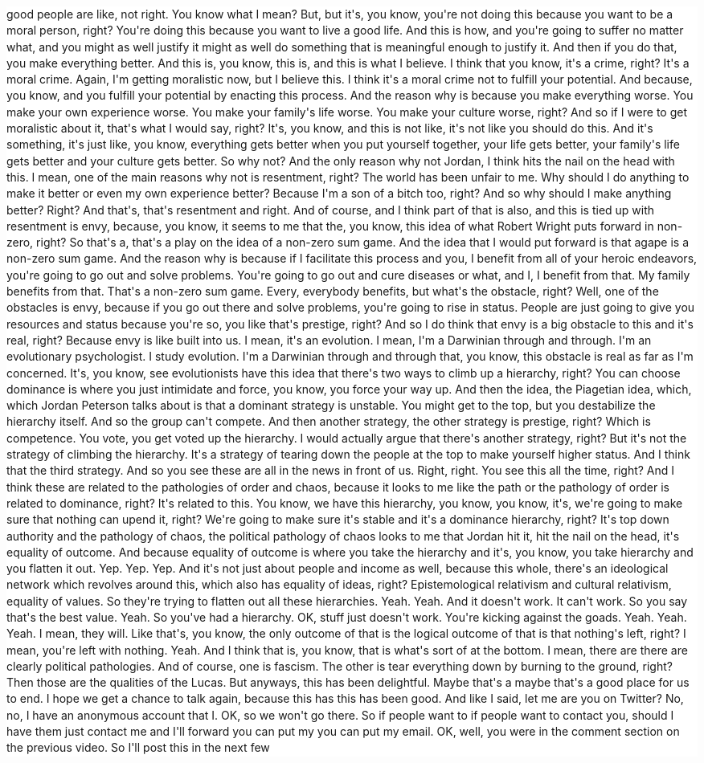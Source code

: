 good people are like, not right. You know what I mean? But, but it's, you know, you're not doing this because you want to be a moral person, right? You're doing this because you want to live a good life. And this is how, and you're going to suffer no matter what, and you might as well justify it might as well do something that is meaningful enough to justify it. And then if you do that, you make everything better. And this is, you know, this is, and this is what I believe. I think that you know, it's a crime, right? It's a moral crime. Again, I'm getting moralistic now, but I believe this. I think it's a moral crime not to fulfill your potential. And because, you know, and you fulfill your potential by enacting this process. And the reason why is because you make everything worse. You make your own experience worse. You make your family's life worse. You make your culture worse, right? And so if I were to get moralistic about it, that's what I would say, right? It's, you know, and this is not like, it's not like you should do this. And it's something, it's just like, you know, everything gets better when you put yourself together, your life gets better, your family's life gets better and your culture gets better. So why not? And the only reason why not Jordan, I think hits the nail on the head with this. I mean, one of the main reasons why not is resentment, right? The world has been unfair to me. Why should I do anything to make it better or even my own experience better? Because I'm a son of a bitch too, right? And so why should I make anything better? Right? And that's, that's resentment and right. And of course, and I think part of that is also, and this is tied up with resentment is envy, because, you know, it seems to me that the, you know, this idea of what Robert Wright puts forward in non-zero, right? So that's a, that's a play on the idea of a non-zero sum game. And the idea that I would put forward is that agape is a non-zero sum game. And the reason why is because if I facilitate this process and you, I benefit from all of your heroic endeavors, you're going to go out and solve problems. You're going to go out and cure diseases or what, and I, I benefit from that. My family benefits from that. That's a non-zero sum game. Every, everybody benefits, but what's the obstacle, right? Well, one of the obstacles is envy, because if you go out there and solve problems, you're going to rise in status. People are just going to give you resources and status because you're so, you like that's prestige, right? And so I do think that envy is a big obstacle to this and it's real, right? Because envy is like built into us. I mean, it's an evolution. I mean, I'm a Darwinian through and through. I'm an evolutionary psychologist. I study evolution. I'm a Darwinian through and through that, you know, this obstacle is real as far as I'm concerned. It's, you know, see evolutionists have this idea that there's two ways to climb up a hierarchy, right? You can choose dominance is where you just intimidate and force, you know, you force your way up. And then the idea, the Piagetian idea, which, which Jordan Peterson talks about is that a dominant strategy is unstable. You might get to the top, but you destabilize the hierarchy itself. And so the group can't compete. And then another strategy, the other strategy is prestige, right? Which is competence. You vote, you get voted up the hierarchy. I would actually argue that there's another strategy, right? But it's not the strategy of climbing the hierarchy. It's a strategy of tearing down the people at the top to make yourself higher status. And I think that the third strategy. And so you see these are all in the news in front of us. Right, right. You see this all the time, right? And I think these are related to the pathologies of order and chaos, because it looks to me like the path or the pathology of order is related to dominance, right? It's related to this. You know, we have this hierarchy, you know, you know, it's, we're going to make sure that nothing can upend it, right? We're going to make sure it's stable and it's a dominance hierarchy, right? It's top down authority and the pathology of chaos, the political pathology of chaos looks to me that Jordan hit it, hit the nail on the head, it's equality of outcome. And because equality of outcome is where you take the hierarchy and it's, you know, you take hierarchy and you flatten it out. Yep. Yep. Yep. And it's not just about people and income as well, because this whole, there's an ideological network which revolves around this, which also has equality of ideas, right? Epistemological relativism and cultural relativism, equality of values. So they're trying to flatten out all these hierarchies. Yeah. Yeah. And it doesn't work. It can't work. So you say that's the best value. Yeah. So you've had a hierarchy. OK, stuff just doesn't work. You're kicking against the goads. Yeah. Yeah. Yeah. I mean, they will. Like that's, you know, the only outcome of that is the logical outcome of that is that nothing's left, right? I mean, you're left with nothing. Yeah. And I think that is, you know, that is what's sort of at the bottom. I mean, there are there are clearly political pathologies. And of course, one is fascism. The other is tear everything down by burning to the ground, right? Then those are the qualities of the Lucas. But anyways, this has been delightful. Maybe that's a maybe that's a good place for us to end. I hope we get a chance to talk again, because this has this has been good. And like I said, let me are you on Twitter? No, no, I have an anonymous account that I. OK, so we won't go there. So if people want to if people want to contact you, should I have them just contact me and I'll forward you can put my you can put my email. OK, well, you were in the comment section on the previous video. So I'll post this in the next few